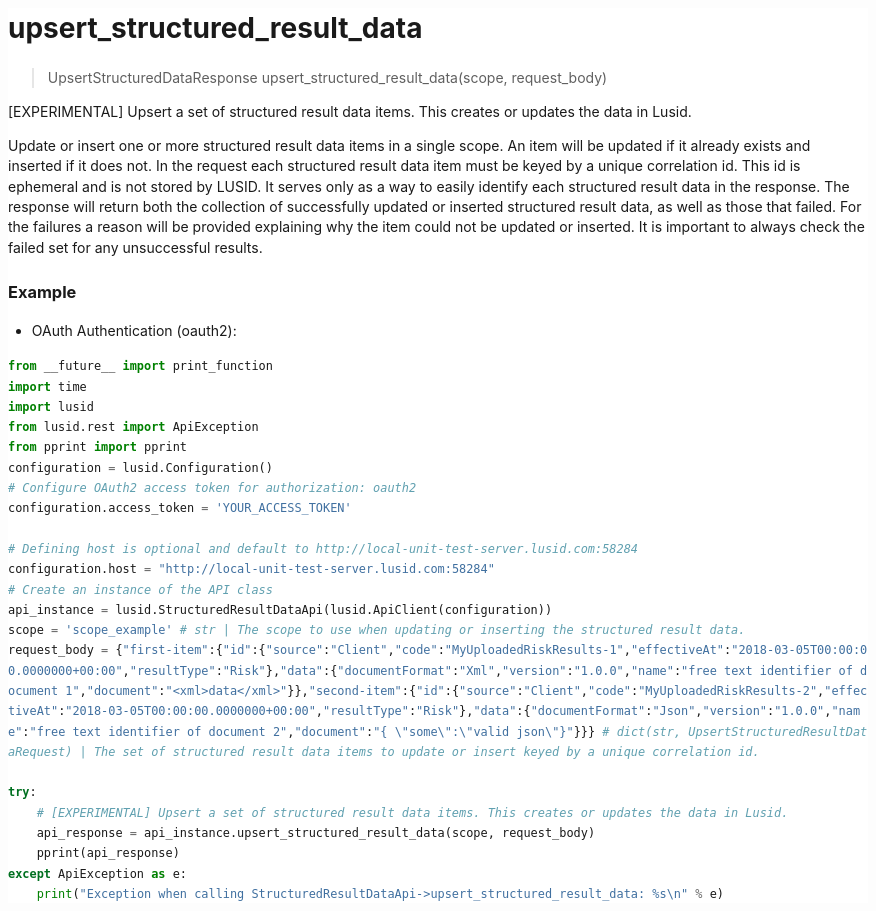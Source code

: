 # **upsert_structured_result_data**
> UpsertStructuredDataResponse upsert_structured_result_data(scope, request_body)

[EXPERIMENTAL] Upsert a set of structured result data items. This creates or updates the data in Lusid.

Update or insert one or more structured result data items in a single scope. An item will be updated if it already exists  and inserted if it does not.                In the request each structured result data item must be keyed by a unique correlation id. This id is ephemeral and is not stored by LUSID.  It serves only as a way to easily identify each structured result data in the response.                The response will return both the collection of successfully updated or inserted structured result data, as well as those that failed.  For the failures a reason will be provided explaining why the item could not be updated or inserted.                It is important to always check the failed set for any unsuccessful results.

### Example

* OAuth Authentication (oauth2):
```python
from __future__ import print_function
import time
import lusid
from lusid.rest import ApiException
from pprint import pprint
configuration = lusid.Configuration()
# Configure OAuth2 access token for authorization: oauth2
configuration.access_token = 'YOUR_ACCESS_TOKEN'

# Defining host is optional and default to http://local-unit-test-server.lusid.com:58284
configuration.host = "http://local-unit-test-server.lusid.com:58284"
# Create an instance of the API class
api_instance = lusid.StructuredResultDataApi(lusid.ApiClient(configuration))
scope = 'scope_example' # str | The scope to use when updating or inserting the structured result data.
request_body = {"first-item":{"id":{"source":"Client","code":"MyUploadedRiskResults-1","effectiveAt":"2018-03-05T00:00:00.0000000+00:00","resultType":"Risk"},"data":{"documentFormat":"Xml","version":"1.0.0","name":"free text identifier of document 1","document":"<xml>data</xml>"}},"second-item":{"id":{"source":"Client","code":"MyUploadedRiskResults-2","effectiveAt":"2018-03-05T00:00:00.0000000+00:00","resultType":"Risk"},"data":{"documentFormat":"Json","version":"1.0.0","name":"free text identifier of document 2","document":"{ \"some\":\"valid json\"}"}}} # dict(str, UpsertStructuredResultDataRequest) | The set of structured result data items to update or insert keyed by a unique correlation id.

try:
    # [EXPERIMENTAL] Upsert a set of structured result data items. This creates or updates the data in Lusid.
    api_response = api_instance.upsert_structured_result_data(scope, request_body)
    pprint(api_response)
except ApiException as e:
    print("Exception when calling StructuredResultDataApi->upsert_structured_result_data: %s\n" % e)
```
